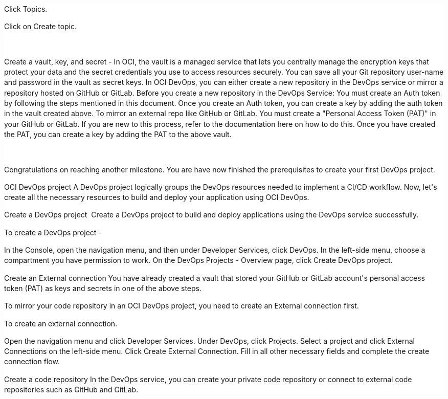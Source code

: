 Click Topics.

Click on Create topic.

    

Create a vault, key, and secret - In OCI, the vault is a managed service that lets you centrally manage the encryption keys that protect your data and the secret credentials you use to access resources securely. You can save all your Git repository user-name and password in the vault as secret keys.
In OCI DevOps, you can either create a new repository in the DevOps service or mirror a repository hosted on GitHub or GitLab.
Before you create a new repository in the DevOps Service:
You must create an Auth token by following the steps mentioned in this document.
Once you create an Auth token, you can create a key by adding the auth token in the vault created above.
To mirror an external repo like GitHub or GitLab.
You must create a "Personal Access Token (PAT)" in your GitHub or GitLab. If you are new to this process, refer to the documentation here on how to do this.
Once you have created the PAT, you can create a key by adding the PAT to the above vault.
 
                        


                        


Congratulations on reaching another milestone. You are have now finished the prerequisites to create your first DevOps project.

OCI DevOps project
A DevOps project logically groups the DevOps resources needed to implement a CI/CD workflow. Now, let's create all the necessary resources to build and deploy your application using OCI DevOps. 

Create a DevOps project
 Create a DevOps project to build and deploy applications using the DevOps service successfully. 

To create a DevOps project -

In the Console, open the navigation menu, and then under Developer Services, click DevOps.
In the left-side menu, choose a compartment you have permission to work.
On the DevOps Projects - Overview page, click Create DevOps project.
                        

Create an External connection
You have already created a vault that stored your GitHub or GitLab account's personal access token (PAT) as keys and secrets in one of the above steps.

To mirror your code repository in an OCI DevOps project, you need to create an External connection first.

To create an external connection.

Open the navigation menu and click Developer Services. Under DevOps, click Projects.
Select a project and click External Connections on the left-side menu.
Click Create External Connection.
Fill in all other necessary fields and complete the create connection flow.
                       

Create a code repository
In the DevOps service, you can create your private code repository or connect to external code repositories such as GitHub and GitLab.
